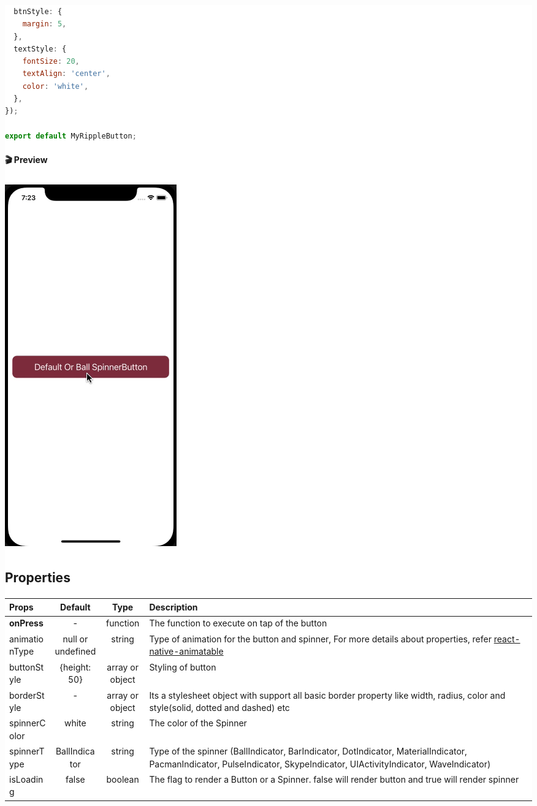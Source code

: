 ```jsx
  btnStyle: {
    margin: 5,
  },
  textStyle: {
    fontSize: 20,
    textAlign: 'center',
    color: 'white',
  },
});

export default MyRippleButton;
```

#### 🎬 Preview

## ![Default Modal](./assets/exampleDemo.gif)


## Properties

| Props                 | Default |          Type           | Description                                                                                          |
| :-------------------- | :-----: | :---------------------: | :--------------------------------------------------------------------------------------------------- |
| **onPress** |    -    |   function  | The function to execute on tap of the button |
| animationType |    null or undefined    |         string          | Type of animation for the button and spinner, For more details about properties, refer [react-native-animatable](https://www.npmjs.com/package/react-native-animatable)   |
| buttonStyle |   {height: 50}    | array or object | Styling of button |
| borderStyle |    -    |       array or object        | Its a stylesheet object with support all basic border property like width, radius, color and style(solid, dotted and dashed) etc |
| spinnerColor |  white   |  string  | The color of the Spinner |
| spinnerType  |  BallIndicator   |  string  | Type of the spinner (BallIndicator, BarIndicator, DotIndicator, MaterialIndicator, PacmanIndicator, PulseIndicator, SkypeIndicator, UIActivityIndicator, WaveIndicator) |
| isLoading |  false   |  boolean  | The flag to render a Button or a Spinner. false will render button and true will render spinner  |